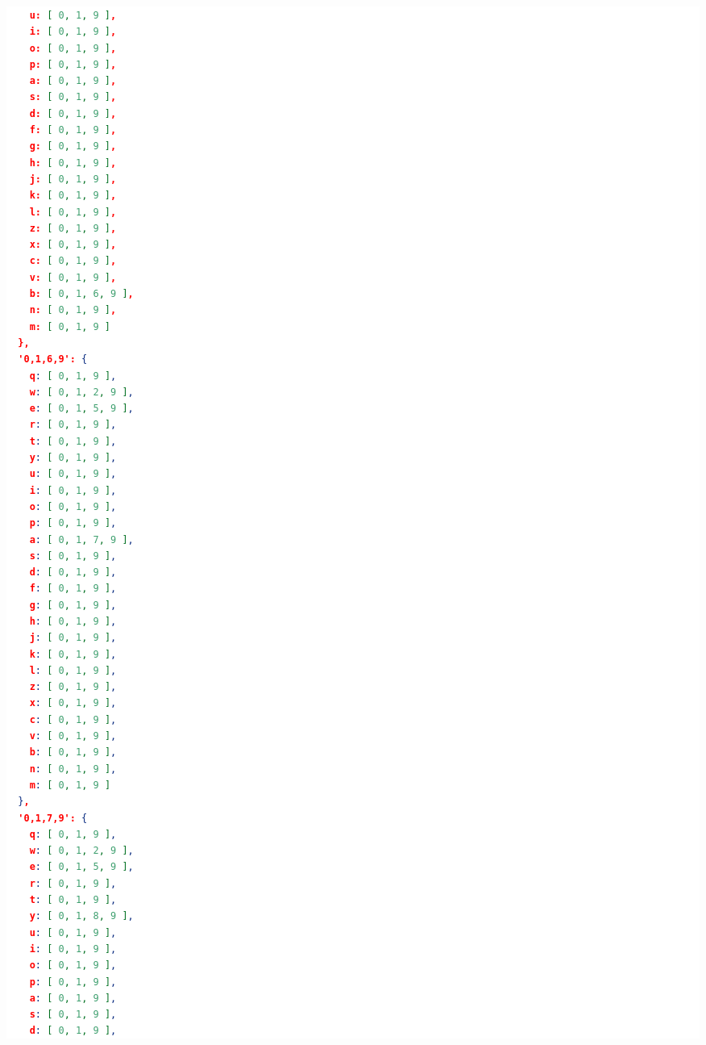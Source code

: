 ```json
    u: [ 0, 1, 9 ],
    i: [ 0, 1, 9 ],
    o: [ 0, 1, 9 ],
    p: [ 0, 1, 9 ],
    a: [ 0, 1, 9 ],
    s: [ 0, 1, 9 ],
    d: [ 0, 1, 9 ],
    f: [ 0, 1, 9 ],
    g: [ 0, 1, 9 ],
    h: [ 0, 1, 9 ],
    j: [ 0, 1, 9 ],
    k: [ 0, 1, 9 ],
    l: [ 0, 1, 9 ],
    z: [ 0, 1, 9 ],
    x: [ 0, 1, 9 ],
    c: [ 0, 1, 9 ],
    v: [ 0, 1, 9 ],
    b: [ 0, 1, 6, 9 ],
    n: [ 0, 1, 9 ],
    m: [ 0, 1, 9 ]
  },
  '0,1,6,9': {
    q: [ 0, 1, 9 ],
    w: [ 0, 1, 2, 9 ],
    e: [ 0, 1, 5, 9 ],
    r: [ 0, 1, 9 ],
    t: [ 0, 1, 9 ],
    y: [ 0, 1, 9 ],
    u: [ 0, 1, 9 ],
    i: [ 0, 1, 9 ],
    o: [ 0, 1, 9 ],
    p: [ 0, 1, 9 ],
    a: [ 0, 1, 7, 9 ],
    s: [ 0, 1, 9 ],
    d: [ 0, 1, 9 ],
    f: [ 0, 1, 9 ],
    g: [ 0, 1, 9 ],
    h: [ 0, 1, 9 ],
    j: [ 0, 1, 9 ],
    k: [ 0, 1, 9 ],
    l: [ 0, 1, 9 ],
    z: [ 0, 1, 9 ],
    x: [ 0, 1, 9 ],
    c: [ 0, 1, 9 ],
    v: [ 0, 1, 9 ],
    b: [ 0, 1, 9 ],
    n: [ 0, 1, 9 ],
    m: [ 0, 1, 9 ]
  },
  '0,1,7,9': {
    q: [ 0, 1, 9 ],
    w: [ 0, 1, 2, 9 ],
    e: [ 0, 1, 5, 9 ],
    r: [ 0, 1, 9 ],
    t: [ 0, 1, 9 ],
    y: [ 0, 1, 8, 9 ],
    u: [ 0, 1, 9 ],
    i: [ 0, 1, 9 ],
    o: [ 0, 1, 9 ],
    p: [ 0, 1, 9 ],
    a: [ 0, 1, 9 ],
    s: [ 0, 1, 9 ],
    d: [ 0, 1, 9 ],
```
